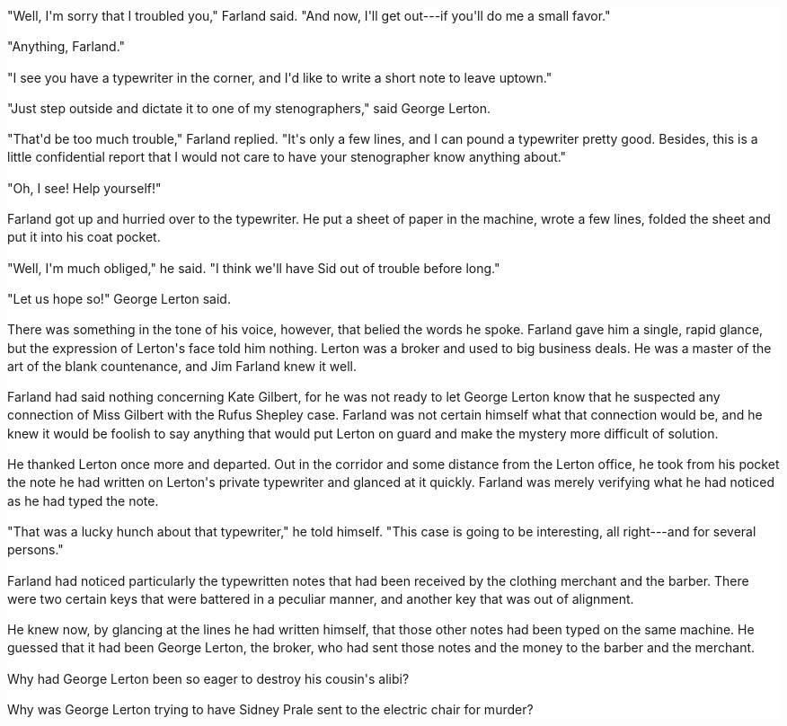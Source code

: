 "Well, I'm sorry that I troubled you," Farland said. "And now, I'll get out---if you'll do me a small favor."

"Anything, Farland."

"I see you have a typewriter in the corner, and I'd like to write a short note to leave uptown."

"Just step outside and dictate it to one of my stenographers," said George Lerton.

"That'd be too much trouble," Farland replied. "It's only a few lines, and I can pound a typewriter pretty good. Besides, this is a little confidential report that I would not care to have your stenographer know anything about."

"Oh, I see! Help yourself!"

Farland got up and hurried over to the typewriter. He put a sheet of paper in the machine, wrote a few lines, folded the sheet and put it into his coat pocket.

"Well, I'm much obliged," he said. "I think we'll have Sid out of trouble before long."

"Let us hope so!" George Lerton said.

There was something in the tone of his voice, however, that belied the words he spoke. Farland gave him a single, rapid glance, but the expression of Lerton's face told him nothing. Lerton was a broker and used to big business deals. He was a master of the art of the blank countenance, and Jim Farland knew it well.

Farland had said nothing concerning Kate Gilbert, for he was not ready to let George Lerton know that he suspected any connection of Miss Gilbert with the Rufus Shepley case. Farland was not certain himself what that connection would be, and he knew it would be foolish to say anything that would put Lerton on guard and make the mystery more difficult of solution.

He thanked Lerton once more and departed. Out in the corridor and some distance from the Lerton office, he took from his pocket the note he had written on Lerton's private typewriter and glanced at it quickly. Farland was merely verifying what he had noticed as he had typed the note.

"That was a lucky hunch about that typewriter," he told himself. "This case is going to be interesting, all right---and for several persons."

Farland had noticed particularly the typewritten notes that had been received by the clothing merchant and the barber. There were two certain keys that were battered in a peculiar manner, and another key that was out of alignment.

He knew now, by glancing at the lines he had written himself, that those other notes had been typed on the same machine. He guessed that it had been George Lerton, the broker, who had sent those notes and the money to the barber and the merchant.

Why had George Lerton been so eager to destroy his cousin's alibi?

Why was George Lerton trying to have Sidney Prale sent to the electric chair for murder?

